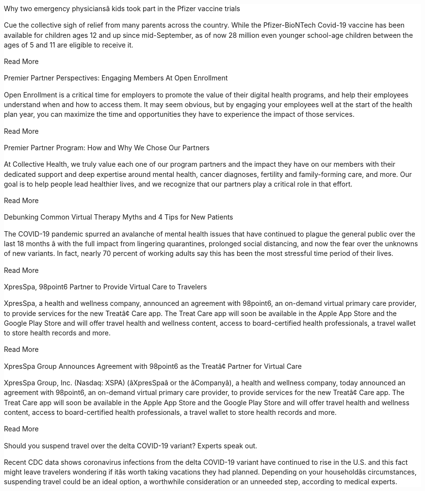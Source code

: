 Why two emergency physiciansâ kids took part in the Pfizer vaccine trials

Cue the collective sigh of relief from many parents across the country. While the Pfizer-BioNTech Covid-19 vaccine has been available for children ages 12 and up since mid-September, as of now 28 million even younger school-age children between the ages of 5 and 11 are eligible to receive it.

Read More

Premier Partner Perspectives: Engaging Members At Open Enrollment

Open Enrollment is a critical time for employers to promote the value of their digital health programs, and help their employees understand when and how to access them. It may seem obvious, but by engaging your employees well at the start of the health plan year, you can maximize the time and opportunities they have to experience the impact of those services.

Read More

Premier Partner Program: How and Why We Chose Our Partners

At Collective Health, we truly value each one of our program partners and the impact they have on our members with their dedicated support and deep expertise around mental health, cancer diagnoses, fertility and family-forming care, and more. Our goal is to help people lead healthier lives, and we recognize that our partners play a critical role in that effort.

Read More

Debunking Common Virtual Therapy Myths and 4 Tips for New Patients

The COVID-19 pandemic spurred an avalanche of mental health issues that have continued to plague the general public over the last 18 months â with the full impact from lingering quarantines, prolonged social distancing, and now the fear over the unknowns of new variants. In fact, nearly 70 percent of working adults say this has been the most stressful time period of their lives.

Read More

XpresSpa, 98point6 Partner to Provide Virtual Care to Travelers

XpresSpa, a health and wellness company, announced an agreement with 98point6, an on-demand virtual primary care provider, to provide services for the new Treatâ¢ Care app. The Treat Care app will soon be available in the Apple App Store and the Google Play Store and will offer travel health and wellness content, access to board-certified health professionals, a travel wallet to store health records and more.

Read More

XpresSpa Group Announces Agreement with 98point6 as the Treatâ¢ Partner for Virtual Care

XpresSpa Group, Inc. (Nasdaq: XSPA) (âXpresSpaâ or the âCompanyâ), a health and wellness company, today announced an agreement with 98point6, an on-demand virtual primary care provider, to provide services for the new Treatâ¢ Care app. The Treat Care app will soon be available in the Apple App Store and the Google Play Store and will offer travel health and wellness content, access to board-certified health professionals, a travel wallet to store health records and more.

Read More

Should you suspend travel over the delta COVID-19 variant? Experts speak out.

Recent CDC data shows coronavirus infections from the delta COVID-19 variant have continued to rise in the U.S. and this fact might leave travelers wondering if itâs worth taking vacations they had planned. Depending on your householdâs circumstances, suspending travel could be an ideal option, a worthwhile consideration or an unneeded step, according to medical experts.
